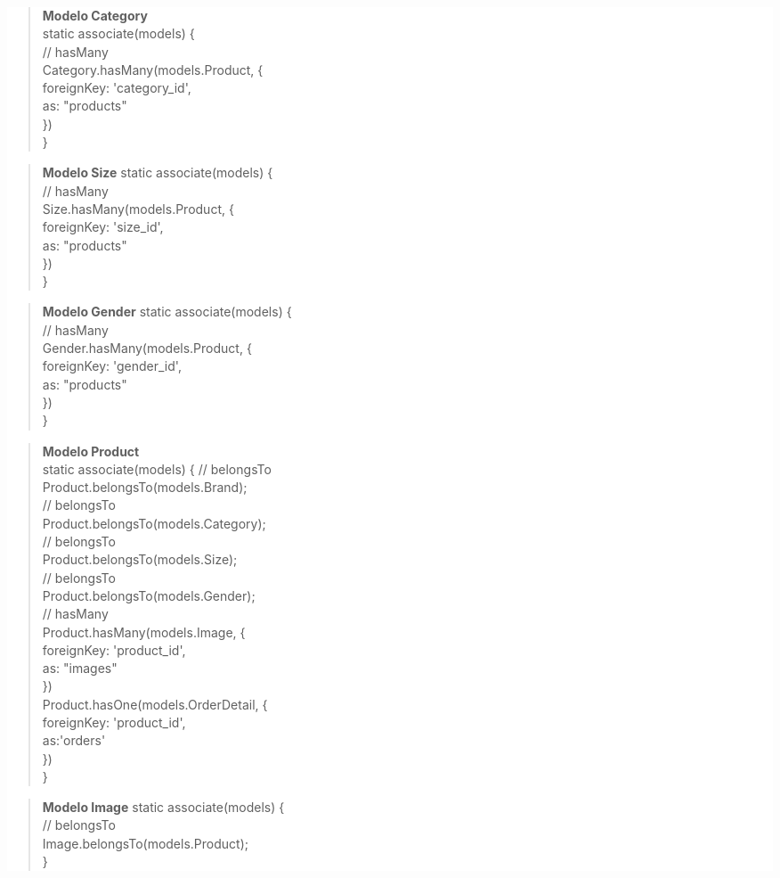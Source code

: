 >**Modelo Category**  
static associate(models) {  
      // hasMany  
      Category.hasMany(models.Product, {  
        foreignKey: 'category_id',  
        as: "products"  
      })   
    }    

>**Modelo Size**
static associate(models) {  
      // hasMany  
      Size.hasMany(models.Product, {  
        foreignKey: 'size_id',  
        as: "products"  
      })   
    }

>**Modelo Gender**
static associate(models) {  
      // hasMany  
      Gender.hasMany(models.Product, {  
        foreignKey: 'gender_id',  
        as: "products"  
      })  
    }  

>**Modelo Product**  
static associate(models) {
      // belongsTo  
      Product.belongsTo(models.Brand);  
      // belongsTo  
      Product.belongsTo(models.Category);  
      // belongsTo  
      Product.belongsTo(models.Size);  
      // belongsTo  
      Product.belongsTo(models.Gender);    
      // hasMany  
      Product.hasMany(models.Image, {  
        foreignKey: 'product_id',  
        as: "images"  
      })  
      Product.hasOne(models.OrderDetail, {  
        foreignKey: 'product_id',  
        as:'orders'  
      })  
    }

>**Modelo Image**
static associate(models) {  
      // belongsTo  
      Image.belongsTo(models.Product);      
    }  

